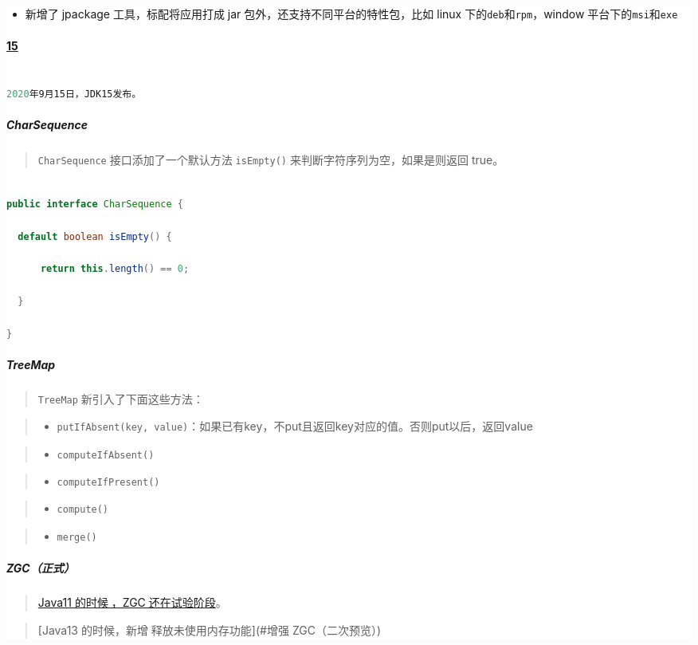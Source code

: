 
- 新增了 jpackage 工具，标配将应用打成 jar 包外，还支持不同平台的特性包，比如 linux 下的`deb`和`rpm`，window 平台下的`msi`和`exe`


#### [15](https://openjdk.org/projects/jdk/15/)


```sql

2020年9月15日，JDK15发布。

```


##### CharSequence


> `CharSequence` 接口添加了一个默认方法 `isEmpty()` 来判断字符序列为空，如果是则返回 true。


```java

public interface CharSequence {

  default boolean isEmpty() {

      return this.length() == 0;

  }

}

```


##### TreeMap


> `TreeMap` 新引入了下面这些方法：

>

> - `putIfAbsent(key, value)`：如果已有key，不put且返回key对应的值。否则put以后，返回value

> - `computeIfAbsent()`

> - `computeIfPresent()`

> - `compute()`

> - `merge()`


##### ZGC（正式）


>[Java11 的时候 ，ZGC 还在试验阶段](#ZGC（预览）)。

>

>[Java13 的时候，新增 释放未使用内存功能](#增强 ZGC（二次预览）)

>
